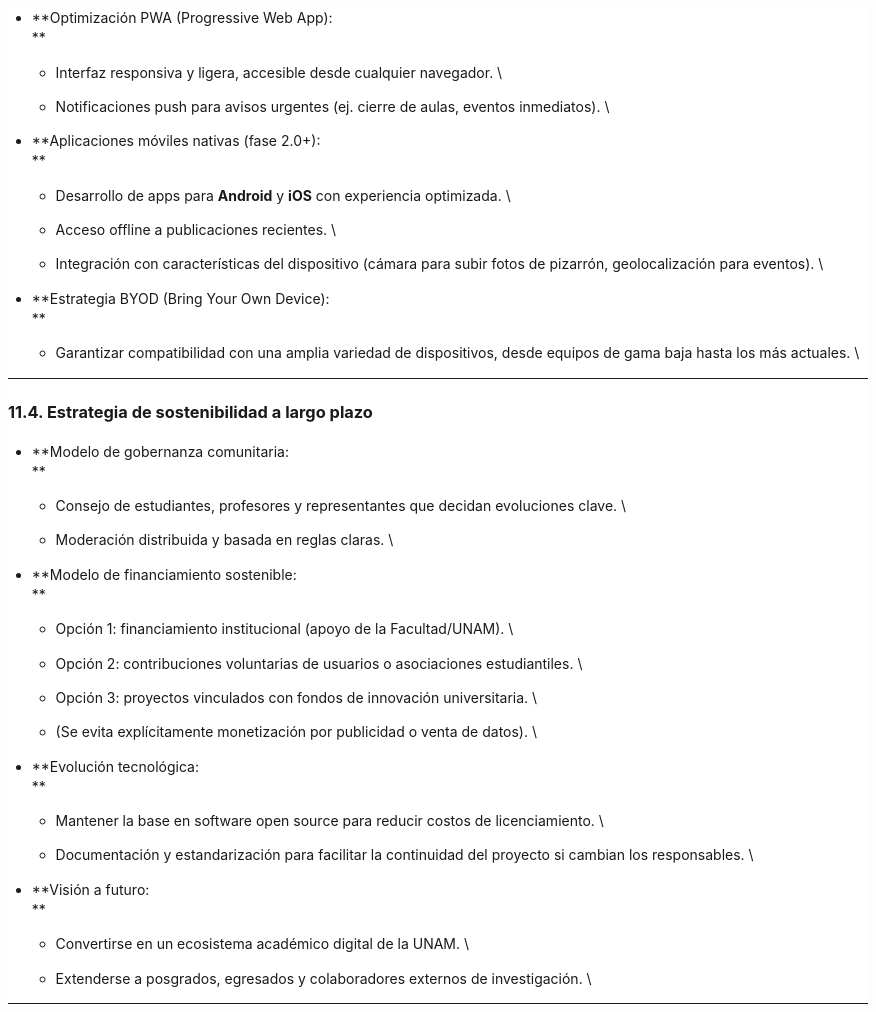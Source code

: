 
* **Optimización PWA (Progressive Web App): \
**
    * Interfaz responsiva y ligera, accesible desde cualquier navegador. \

    * Notificaciones push para avisos urgentes (ej. cierre de aulas, eventos inmediatos). \

* **Aplicaciones móviles nativas (fase 2.0+): \
**
    * Desarrollo de apps para **Android** y **iOS** con experiencia optimizada. \

    * Acceso offline a publicaciones recientes. \

    * Integración con características del dispositivo (cámara para subir fotos de pizarrón, geolocalización para eventos). \

* **Estrategia BYOD (Bring Your Own Device): \
**
    * Garantizar compatibilidad con una amplia variedad de dispositivos, desde equipos de gama baja hasta los más actuales. \



---


### **11.4. Estrategia de sostenibilidad a largo plazo**



* **Modelo de gobernanza comunitaria: \
**
    * Consejo de estudiantes, profesores y representantes que decidan evoluciones clave. \

    * Moderación distribuida y basada en reglas claras. \

* **Modelo de financiamiento sostenible: \
**
    * Opción 1: financiamiento institucional (apoyo de la Facultad/UNAM). \

    * Opción 2: contribuciones voluntarias de usuarios o asociaciones estudiantiles. \

    * Opción 3: proyectos vinculados con fondos de innovación universitaria. \

    * (Se evita explícitamente monetización por publicidad o venta de datos). \

* **Evolución tecnológica: \
**
    * Mantener la base en software open source para reducir costos de licenciamiento. \

    * Documentación y estandarización para facilitar la continuidad del proyecto si cambian los responsables. \

* **Visión a futuro: \
**
    * Convertirse en un ecosistema académico digital de la UNAM. \

    * Extenderse a posgrados, egresados y colaboradores externos de investigación. \



---
